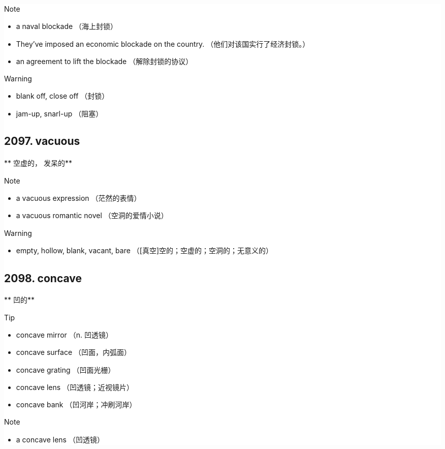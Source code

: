 > [!NOTE]
>
> - a naval blockade （海上封锁）
>
> - They’ve imposed an economic blockade on the country. （他们对该国实行了经济封锁。）
>
> - an agreement to lift the blockade （解除封锁的协议）
>

> [!WARNING]
>
> - blank off, close off （封锁）
>
> - jam-up, snarl-up （阻塞）
>

## 2097. vacuous

** 空虚的， 发呆的**

> [!NOTE]
>
> - a vacuous expression （茫然的表情）
>
> - a vacuous romantic novel （空洞的爱情小说）
>

> [!WARNING]
>
> - empty, hollow, blank, vacant, bare （[真空]空的；空虚的；空洞的；无意义的）
>

## 2098. concave

** 凹的**

> [!TIP]
>
> - concave mirror （n. 凹透镜）
>
> - concave surface （凹面，内弧面）
>
> - concave grating （凹面光栅）
>
> - concave lens （凹透镜；近视镜片）
>
> - concave bank （凹河岸；冲刷河岸）
>

> [!NOTE]
>
> - a concave lens （凹透镜）
>
